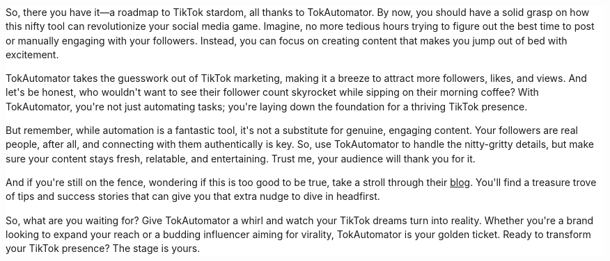 So, there you have it—a roadmap to TikTok stardom, all thanks to TokAutomator. By now, you should have a solid grasp on how this nifty tool can revolutionize your social media game. Imagine, no more tedious hours trying to figure out the best time to post or manually engaging with your followers. Instead, you can focus on creating content that makes you jump out of bed with excitement.

TokAutomator takes the guesswork out of TikTok marketing, making it a breeze to attract more followers, likes, and views. And let's be honest, who wouldn't want to see their follower count skyrocket while sipping on their morning coffee? With TokAutomator, you're not just automating tasks; you're laying down the foundation for a thriving TikTok presence.

But remember, while automation is a fantastic tool, it's not a substitute for genuine, engaging content. Your followers are real people, after all, and connecting with them authentically is key. So, use TokAutomator to handle the nitty-gritty details, but make sure your content stays fresh, relatable, and entertaining. Trust me, your audience will thank you for it.

And if you're still on the fence, wondering if this is too good to be true, take a stroll through their [blog](https://tokautomator.com/blog/leveraging-tokautomator-for-maximum-tiktok-engagement-a-step-by-step-guide). You'll find a treasure trove of tips and success stories that can give you that extra nudge to dive in headfirst.

So, what are you waiting for? Give TokAutomator a whirl and watch your TikTok dreams turn into reality. Whether you're a brand looking to expand your reach or a budding influencer aiming for virality, TokAutomator is your golden ticket. Ready to transform your TikTok presence? The stage is yours.
